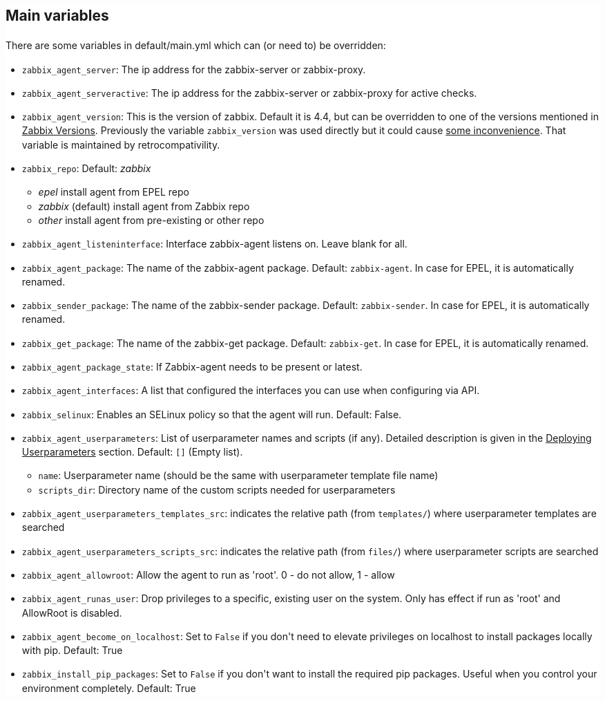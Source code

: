 ## Main variables

There are some variables in default/main.yml which can (or need to) be overridden:

* `zabbix_agent_server`: The ip address for the zabbix-server or zabbix-proxy.

* `zabbix_agent_serveractive`: The ip address for the zabbix-server or zabbix-proxy for active checks.

* `zabbix_agent_version`: This is the version of zabbix. Default it is 4.4, but can be overridden to one of the versions mentioned in [Zabbix Versions](#zabbix-versions). Previously the variable `zabbix_version` was used directly but it could cause [some inconvenience](https://github.com/dj-wasabi/ansible-zabbix-agent/pull/303). That variable is maintained by retrocompativility.

* `zabbix_repo`: Default: _zabbix_
  * _epel_ install agent from EPEL repo
  * _zabbix_ (default) install agent from Zabbix repo
  * _other_ install agent from pre-existing or other repo

* `zabbix_agent_listeninterface`: Interface zabbix-agent listens on. Leave blank for all.

* `zabbix_agent_package`: The name of the zabbix-agent package. Default: `zabbix-agent`. In case for EPEL, it is automatically renamed.

* `zabbix_sender_package`: The name of the zabbix-sender package. Default: `zabbix-sender`. In case for EPEL, it is automatically renamed.

* `zabbix_get_package`: The name of the zabbix-get package. Default: `zabbix-get`. In case for EPEL, it is automatically renamed.

* `zabbix_agent_package_state`: If Zabbix-agent needs to be present or latest.

* `zabbix_agent_interfaces`: A list that configured the interfaces you can use when configuring via API.

* `zabbix_selinux`: Enables an SELinux policy so that the agent will run. Default: False.

* `zabbix_agent_userparameters`: List of userparameter names and scripts (if any). Detailed description is given in the [Deploying Userparameters](#deploying-userparameters) section. Default: `[]` (Empty list).
    * `name`: Userparameter name (should be the same with userparameter template file name)
    * `scripts_dir`: Directory name of the custom scripts needed for userparameters

* `zabbix_agent_userparameters_templates_src`: indicates the relative path (from `templates/`) where userparameter templates are searched

* `zabbix_agent_userparameters_scripts_src`: indicates the relative path (from `files/`) where userparameter scripts are searched

* `zabbix_agent_allowroot`: Allow the agent to run as 'root'. 0 - do not allow, 1 - allow

* `zabbix_agent_runas_user`: Drop privileges to a specific, existing user on the system. Only has effect if run as 'root' and AllowRoot is disabled.

* `zabbix_agent_become_on_localhost`: Set to `False` if you don't need to elevate privileges on localhost to install packages locally with pip. Default: True

* `zabbix_install_pip_packages`: Set to `False` if you don't want to install the required pip packages. Useful when you control your environment completely. Default: True
